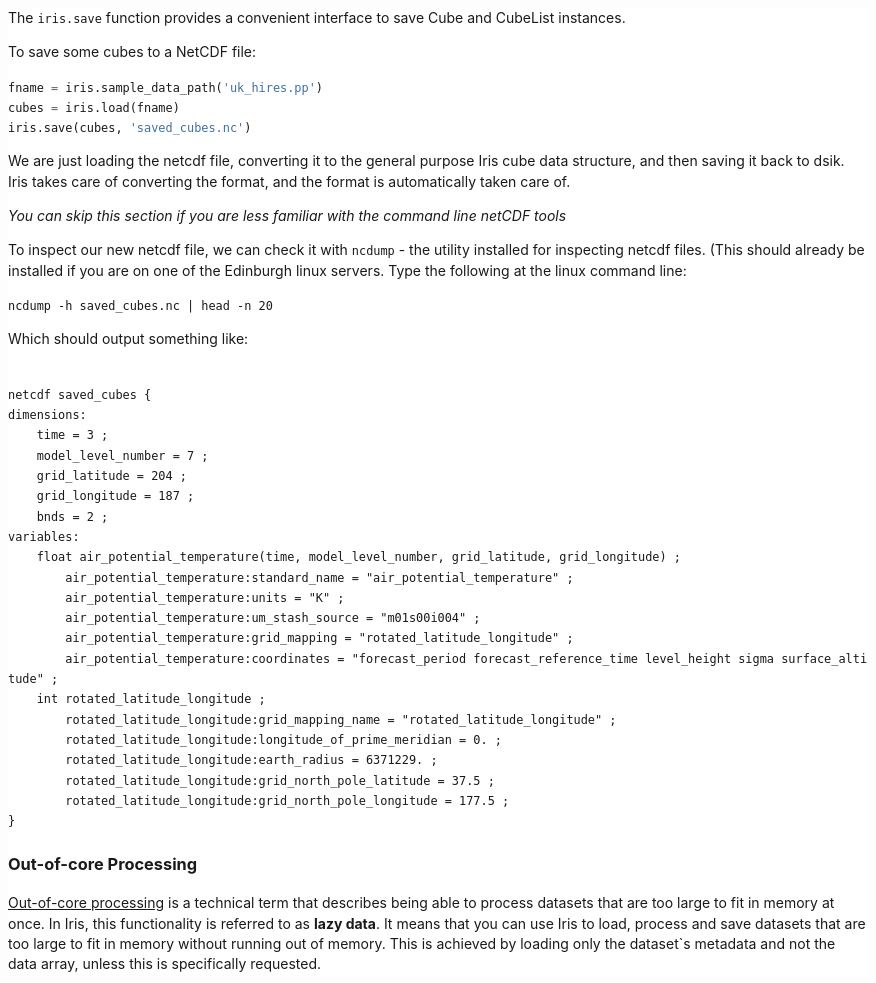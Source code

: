 The `iris.save` function provides a convenient interface to save Cube and CubeList instances.

To save some cubes to a NetCDF file:


```python
fname = iris.sample_data_path('uk_hires.pp')
cubes = iris.load(fname)
iris.save(cubes, 'saved_cubes.nc')
```

We are just loading the netcdf file, converting it to the general purpose Iris cube data structure, and then saving it back to dsik. Iris takes care of converting the format, and the format is automatically taken care of. 

*You can skip this section if you are less familiar with the command line netCDF tools*

To inspect our new netcdf file, we can check it with `ncdump` - the utility installed for inspecting netcdf files. (This should already be installed if you are on one of the Edinburgh linux servers. Type the following at the linux command line:

```
ncdump -h saved_cubes.nc | head -n 20
```
Which should output something like:


```

netcdf saved_cubes {
dimensions:
	time = 3 ;
	model_level_number = 7 ;
	grid_latitude = 204 ;
	grid_longitude = 187 ;
	bnds = 2 ;
variables:
	float air_potential_temperature(time, model_level_number, grid_latitude, grid_longitude) ;
		air_potential_temperature:standard_name = "air_potential_temperature" ;
		air_potential_temperature:units = "K" ;
		air_potential_temperature:um_stash_source = "m01s00i004" ;
		air_potential_temperature:grid_mapping = "rotated_latitude_longitude" ;
		air_potential_temperature:coordinates = "forecast_period forecast_reference_time level_height sigma surface_altitude" ;
	int rotated_latitude_longitude ;
		rotated_latitude_longitude:grid_mapping_name = "rotated_latitude_longitude" ;
		rotated_latitude_longitude:longitude_of_prime_meridian = 0. ;
		rotated_latitude_longitude:earth_radius = 6371229. ;
		rotated_latitude_longitude:grid_north_pole_latitude = 37.5 ;
		rotated_latitude_longitude:grid_north_pole_longitude = 177.5 ;
}
```

### Out-of-core Processing

<a href="https://en.wikipedia.org/wiki/External_memory_algorithm">Out-of-core processing</a> is a technical term that describes being able to process datasets that are too large to fit in memory at once. In Iris, this functionality is referred to as **lazy data**. It means that you can use Iris to load, process and save datasets that are too large to fit in memory without running out of memory. This is achieved by loading only the dataset`s metadata and not the data array, unless this is specifically requested.
